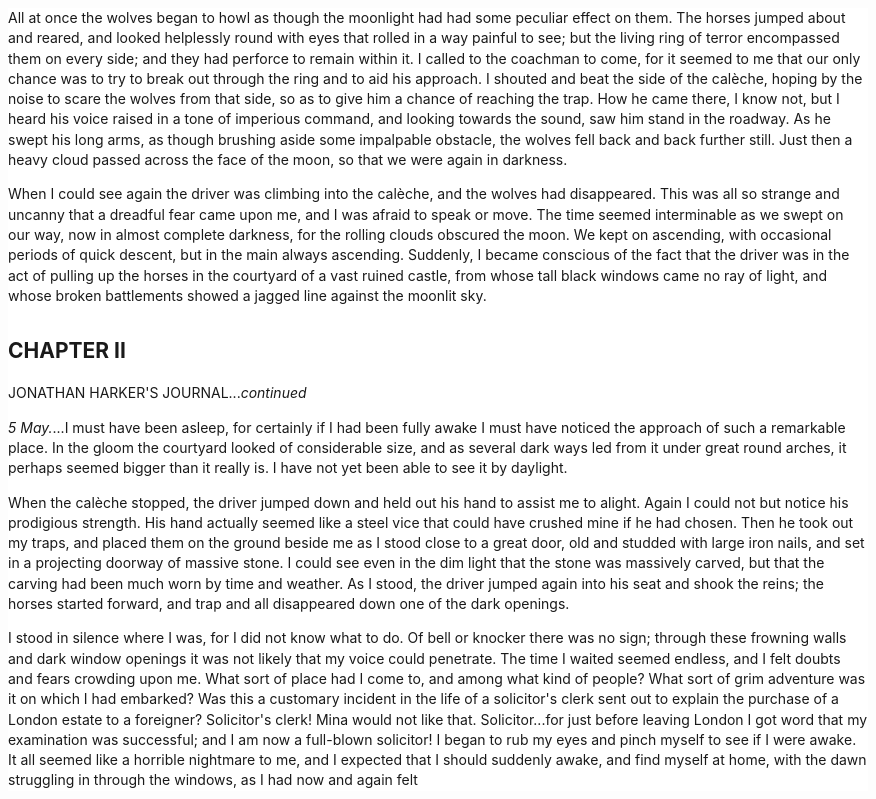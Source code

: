 All at once the wolves began to howl as though the moonlight had had
some peculiar effect on them. The horses jumped about and reared, and
looked helplessly round with eyes that rolled in a way painful to see;
but the living ring of terror encompassed them on every side; and they
had perforce to remain within it. I called to the coachman to come, for
it seemed to me that our only chance was to try to break out through the
ring and to aid his approach. I shouted and beat the side of the
calèche, hoping by the noise to scare the wolves from that side, so as
to give him a chance of reaching the trap. How he came there, I know
not, but I heard his voice raised in a tone of imperious command, and
looking towards the sound, saw him stand in the roadway. As he swept his
long arms, as though brushing aside some impalpable obstacle, the wolves
fell back and back further still. Just then a heavy cloud passed across
the face of the moon, so that we were again in darkness.

When I could see again the driver was climbing into the calèche, and the
wolves had disappeared. This was all so strange and uncanny that a
dreadful fear came upon me, and I was afraid to speak or move. The time
seemed interminable as we swept on our way, now in almost complete
darkness, for the rolling clouds obscured the moon. We kept on
ascending, with occasional periods of quick descent, but in the main
always ascending. Suddenly, I became conscious of the fact that the
driver was in the act of pulling up the horses in the courtyard of a
vast ruined castle, from whose tall black windows came no ray of light,
and whose broken battlements showed a jagged line against the moonlit
sky.




## CHAPTER II

JONATHAN HARKER'S JOURNAL..._continued_


_5 May._...I must have been asleep, for certainly if I had been fully
awake I must have noticed the approach of such a remarkable place. In
the gloom the courtyard looked of considerable size, and as several dark
ways led from it under great round arches, it perhaps seemed bigger than
it really is. I have not yet been able to see it by daylight.

When the calèche stopped, the driver jumped down and held out his hand
to assist me to alight. Again I could not but notice his prodigious
strength. His hand actually seemed like a steel vice that could have
crushed mine if he had chosen. Then he took out my traps, and placed
them on the ground beside me as I stood close to a great door, old and
studded with large iron nails, and set in a projecting doorway of
massive stone. I could see even in the dim light that the stone was
massively carved, but that the carving had been much worn by time and
weather. As I stood, the driver jumped again into his seat and shook the
reins; the horses started forward, and trap and all disappeared down one
of the dark openings.

I stood in silence where I was, for I did not know what to do. Of bell
or knocker there was no sign; through these frowning walls and dark
window openings it was not likely that my voice could penetrate. The
time I waited seemed endless, and I felt doubts and fears crowding upon
me. What sort of place had I come to, and among what kind of people?
What sort of grim adventure was it on which I had embarked? Was this a
customary incident in the life of a solicitor's clerk sent out to
explain the purchase of a London estate to a foreigner? Solicitor's
clerk! Mina would not like that. Solicitor...for just before leaving
London I got word that my examination was successful; and I am now a
full-blown solicitor! I began to rub my eyes and pinch myself to see if
I were awake. It all seemed like a horrible nightmare to me, and I
expected that I should suddenly awake, and find myself at home, with
the dawn struggling in through the windows, as I had now and again felt